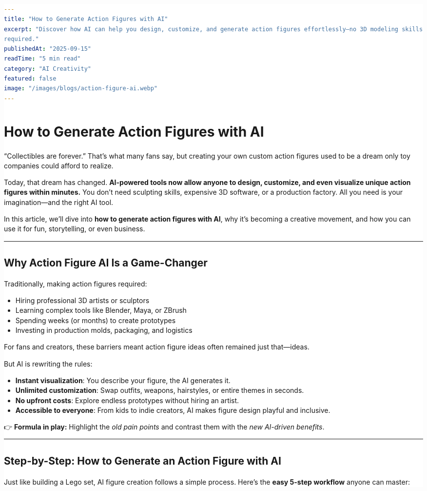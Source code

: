 ```yaml
---
title: "How to Generate Action Figures with AI"
excerpt: "Discover how AI can help you design, customize, and generate action figures effortlessly—no 3D modeling skills required."
publishedAt: "2025-09-15"
readTime: "5 min read"
category: "AI Creativity"
featured: false
image: "/images/blogs/action-figure-ai.webp"
---
```


# How to Generate Action Figures with AI

“Collectibles are forever.” That’s what many fans say, but creating your own custom action figures used to be a dream only toy companies could afford to realize.  

Today, that dream has changed. **AI-powered tools now allow anyone to design, customize, and even visualize unique action figures within minutes.** You don’t need sculpting skills, expensive 3D software, or a production factory. All you need is your imagination—and the right AI tool.

In this article, we’ll dive into **how to generate action figures with AI**, why it’s becoming a creative movement, and how you can use it for fun, storytelling, or even business.

---

## Why Action Figure AI Is a Game-Changer

Traditionally, making action figures required:
- Hiring professional 3D artists or sculptors  
- Learning complex tools like Blender, Maya, or ZBrush  
- Spending weeks (or months) to create prototypes  
- Investing in production molds, packaging, and logistics  

For fans and creators, these barriers meant action figure ideas often remained just that—ideas.  

But AI is rewriting the rules:
- **Instant visualization**: You describe your figure, the AI generates it.  
- **Unlimited customization**: Swap outfits, weapons, hairstyles, or entire themes in seconds.  
- **No upfront costs**: Explore endless prototypes without hiring an artist.  
- **Accessible to everyone**: From kids to indie creators, AI makes figure design playful and inclusive.  

👉 **Formula in play:** Highlight the *old pain points* and contrast them with the *new AI-driven benefits*.  

---

## Step-by-Step: How to Generate an Action Figure with AI

Just like building a Lego set, AI figure creation follows a simple process. Here’s the **easy 5-step workflow** anyone can master:
